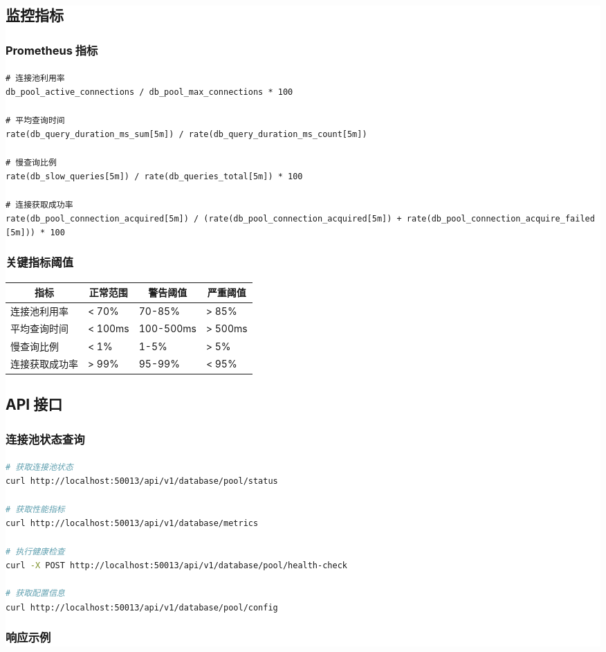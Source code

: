 ## 监控指标

### Prometheus 指标

```promql
# 连接池利用率
db_pool_active_connections / db_pool_max_connections * 100

# 平均查询时间
rate(db_query_duration_ms_sum[5m]) / rate(db_query_duration_ms_count[5m])

# 慢查询比例
rate(db_slow_queries[5m]) / rate(db_queries_total[5m]) * 100

# 连接获取成功率
rate(db_pool_connection_acquired[5m]) / (rate(db_pool_connection_acquired[5m]) + rate(db_pool_connection_acquire_failed[5m])) * 100
```

### 关键指标阈值

| 指标 | 正常范围 | 警告阈值 | 严重阈值 |
|------|---------|----------|----------|
| 连接池利用率 | < 70% | 70-85% | > 85% |
| 平均查询时间 | < 100ms | 100-500ms | > 500ms |
| 慢查询比例 | < 1% | 1-5% | > 5% |
| 连接获取成功率 | > 99% | 95-99% | < 95% |

## API 接口

### 连接池状态查询

```bash
# 获取连接池状态
curl http://localhost:50013/api/v1/database/pool/status

# 获取性能指标
curl http://localhost:50013/api/v1/database/metrics

# 执行健康检查
curl -X POST http://localhost:50013/api/v1/database/pool/health-check

# 获取配置信息
curl http://localhost:50013/api/v1/database/pool/config
```

### 响应示例
